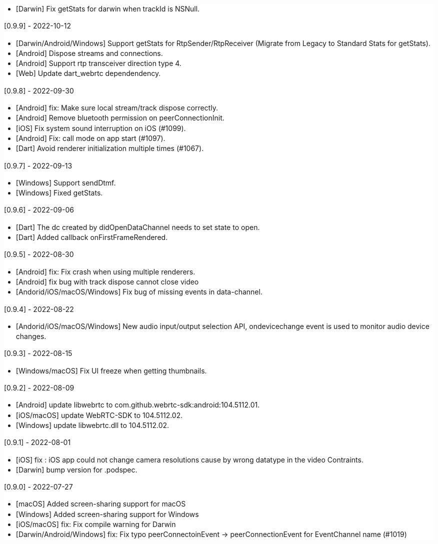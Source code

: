 * [Darwin] Fix getStats for darwin when trackId is NSNull.

[0.9.9] - 2022-10-12

* [Darwin/Android/Windows] Support getStats for RtpSender/RtpReceiver (Migrate from Legacy to Standard Stats for getStats).
* [Android] Dispose streams and connections.
* [Android] Support rtp transceiver direction type 4.
* [Web] Update dart_webrtc dependendency.

[0.9.8] - 2022-09-30

* [Android] fix: Make sure local stream/track dispose correctly.
* [Android] Remove bluetooth permission on peerConnectionInit.
* [iOS] Fix system sound interruption on iOS (#1099).
* [Android] Fix: call mode on app start (#1097).
* [Dart] Avoid renderer initialization multiple times (#1067).

[0.9.7] - 2022-09-13

* [Windows] Support sendDtmf.
* [Windows] Fixed getStats.

[0.9.6] - 2022-09-06

* [Dart] The dc created by didOpenDataChannel needs to set state to open.
* [Dart] Added callback onFirstFrameRendered.

[0.9.5] - 2022-08-30

* [Android] fix: Fix crash when using multiple renderers.
* [Android] fix bug with track dispose cannot close video
* [Andorid/iOS/macOS/Windows] Fix bug of missing events in data-channel.

[0.9.4] - 2022-08-22

* [Andorid/iOS/macOS/Windows] New audio input/output selection API, ondevicechange event is used to monitor audio device changes.

[0.9.3] - 2022-08-15

* [Windows/macOS] Fix UI freeze when getting thumbnails.

[0.9.2] - 2022-08-09

* [Android] update libwebrtc to com.github.webrtc-sdk:android:104.5112.01.
* [iOS/macOS] update WebRTC-SDK to 104.5112.02.
* [Windows] update libwebrtc.dll to 104.5112.02.

[0.9.1] - 2022-08-01

* [iOS] fix : iOS app could not change camera resolutions cause by wrong datatype in the video Contraints.
* [Darwin] bump version for .podspec.

[0.9.0] - 2022-07-27

* [macOS] Added screen-sharing support for macOS
* [Windows] Added screen-sharing support for Windows
* [iOS/macOS] fix: Fix compile warning for Darwin
* [Darwin/Android/Windows] fix: Fix typo peerConnectoinEvent -> peerConnectionEvent for EventChannel name (#1019)
